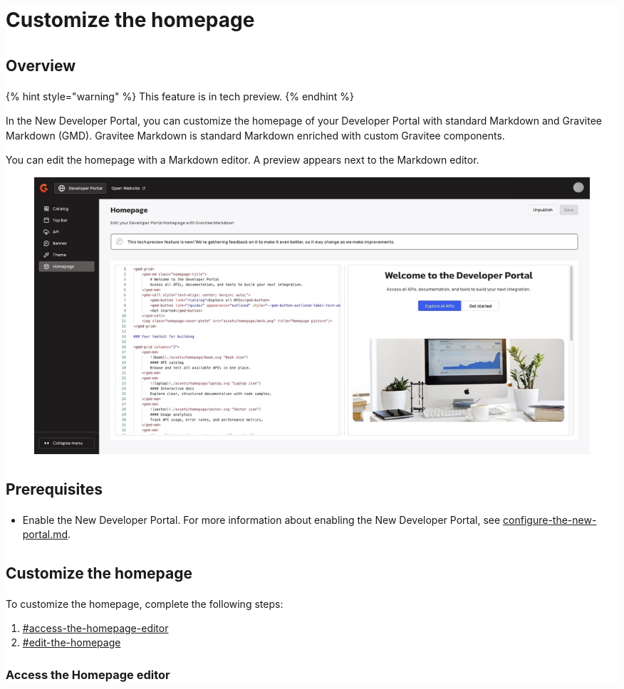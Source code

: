 # Customize the homepage

## Overview

{% hint style="warning" %}
This feature is in tech preview.
{% endhint %}

In the New Developer Portal, you can customize the homepage of your Developer Portal with standard Markdown and Gravitee Markdown (GMD). Gravitee Markdown is standard Markdown enriched with custom Gravitee components.

You can edit the homepage with a Markdown editor. A preview appears next to the Markdown editor.

<figure><img src="../../.gitbook/assets/C8F30709-7053-491F-B74E-ED0FD990C109_1_201_a.jpeg" alt=""><figcaption></figcaption></figure>

## Prerequisites&#x20;

* Enable the New Developer Portal. For more information about enabling the New Developer Portal, see [configure-the-new-portal.md](configure-the-new-portal.md "mention").

## Customize the homepage&#x20;

To customize the homepage, complete the following steps:

1. [#access-the-homepage-editor](customize-the-homepage.md#access-the-homepage-editor "mention")
2. [#edit-the-homepage](customize-the-homepage.md#edit-the-homepage "mention")

### Access the Homepage editor&#x20;
